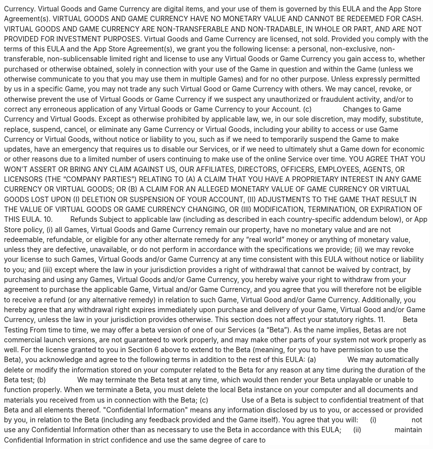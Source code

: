 Currency. Virtual Goods and Game Currency are digital items, and your use of them is governed by this EULA and the App Store Agreement(s). VIRTUAL GOODS AND GAME CURRENCY HAVE NO MONETARY VALUE AND CANNOT BE REDEEMED FOR CASH. VIRTUAL GOODS AND GAME CURRENCY ARE NON-TRANSFERABLE AND NON-TRADABLE, IN WHOLE OR PART, AND ARE NOT PROVIDED FOR INVESTMENT PURPOSES. Virtual Goods and Game Currency are licensed, not sold. Provided you comply with the terms of this EULA and the App Store Agreement(s), we grant you the following license: a personal, non-exclusive, non-transferable, non-sublicensable limited right and license to use any Virtual Goods or Game Currency you gain access to, whether purchased or otherwise obtained, solely in connection with your use of the Game in question and within the Game (unless we otherwise communicate to you that you may use them in multiple Games) and for no other purpose. Unless expressly permitted by us in a specific Game, you may not trade any such Virtual Good or Game Currency with others. We may cancel, revoke, or otherwise prevent the use of Virtual Goods or Game Currency if we suspect any unauthorized or fraudulent activity, and/or to correct any erroneous application of any Virtual Goods or Game Currency to your Account. (c) &nbsp;&nbsp;&nbsp;&nbsp;&nbsp;&nbsp;&nbsp;&nbsp;&nbsp;&nbsp;&nbsp;&nbsp;&nbsp;&nbsp;&nbsp;Changes to Game Currency and Virtual Goods. Except as otherwise prohibited by applicable law, we, in our sole discretion, may modify, substitute, replace, suspend, cancel, or eliminate any Game Currency or Virtual Goods, including your ability to access or use Game Currency or Virtual Goods, without notice or liability to you, such as if we need to temporarily suspend the Game to make updates, have an emergency that requires us to disable our Services, or if we need to ultimately shut a Game down for economic or other reasons due to a limited number of users continuing to make use of the online Service over time. YOU AGREE THAT YOU WON’T ASSERT OR BRING ANY CLAIM AGAINST US, OUR AFFILIATES, DIRECTORS, OFFICERS, EMPLOYEES, AGENTS, OR LICENSORS (THE “COMPANY PARTIES”) RELATING TO (A) A CLAIM THAT YOU HAVE A PROPRIETARY INTEREST IN ANY GAME CURRENCY OR VIRTUAL GOODS; OR (B) A CLAIM FOR AN ALLEGED MONETARY VALUE OF GAME CURRENCY OR VIRTUAL GOODS LOST UPON (I) DELETION OR SUSPENSION OF YOUR ACCOUNT, (II) ADJUSTMENTS TO THE GAME THAT RESULT IN THE VALUE OF VIRTUAL GOODS OR GAME CURRENCY CHANGING, OR (III) MODIFICATION, TERMINATION, OR EXPIRATION OF THIS EULA. 10. &nbsp;&nbsp;&nbsp;&nbsp;&nbsp;&nbsp;&nbsp; Refunds Subject to applicable law (including as described in each country-specific addendum below), or App Store policy, (i) all Games, Virtual Goods and Game Currency remain our property, have no monetary value and are not redeemable, refundable, or eligible for any other alternate remedy for any “real world” money or anything of monetary value, unless they are defective, unavailable, or do not perform in accordance with the specifications we provide; (ii) we may revoke your license to such Games, Virtual Goods and/or Game Currency at any time consistent with this EULA without notice or liability to you; and (iii) except where the law in your jurisdiction provides a right of withdrawal that cannot be waived by contract, by purchasing and using any Games, Virtual Goods and/or Game Currency, you hereby waive your right to withdraw from your agreement to purchase the applicable Game, Virtual and/or Game Currency, and you agree that you will therefore not be eligible to receive a refund (or any alternative remedy) in relation to such Game, Virtual Good and/or Game Currency. Additionally, you hereby agree that any withdrawal right expires immediately upon purchase and delivery of your Game, Virtual Good and/or Game Currency, unless the law in your jurisdiction provides otherwise. This section does not affect your statutory rights. 11.&nbsp; &nbsp; &nbsp; &nbsp; &nbsp;Beta Testing From time to time, we may offer a beta version of one of our Services (a “Beta”). As the name implies, Betas are not commercial launch versions, are not guaranteed to work properly, and may make other parts of your system not work properly as well. For the license granted to you in Section 6 above to extend to the Beta (meaning, for you to have permission to use the Beta), you acknowledge and agree to the following terms in addition to the rest of this EULA: (a)&nbsp;&nbsp;&nbsp;&nbsp;&nbsp;&nbsp;&nbsp;&nbsp;&nbsp;&nbsp;&nbsp;&nbsp;&nbsp;&nbsp;&nbsp; We may automatically delete or modify the information stored on your computer related to the Beta for any reason at any time during the duration of the Beta test; (b)&nbsp;&nbsp;&nbsp;&nbsp;&nbsp;&nbsp;&nbsp;&nbsp;&nbsp;&nbsp;&nbsp;&nbsp;&nbsp;&nbsp;&nbsp; We may terminate the Beta test at any time, which would then render your Beta unplayable or unable to function properly. When we terminate a Beta, you must delete the local Beta instance on your computer and all documents and materials you received from us in connection with the Beta; (c)&nbsp;&nbsp;&nbsp;&nbsp;&nbsp;&nbsp;&nbsp;&nbsp;&nbsp;&nbsp;&nbsp;&nbsp;&nbsp;&nbsp;&nbsp;&nbsp; Use of a Beta is subject to confidential treatment of that Beta and all elements thereof. "Confidential Information" means any information disclosed by us to you, or accessed or provided by you, in relation to the Beta (including any feedback provided and the Game itself). You agree that you will: &nbsp; &nbsp; &nbsp;(i)&nbsp;&nbsp;&nbsp;&nbsp;&nbsp;&nbsp;&nbsp;&nbsp;&nbsp;&nbsp;&nbsp;&nbsp;&nbsp;&nbsp;&nbsp;&nbsp;&nbsp; not use any Confidential Information other than as necessary to use the Beta in accordance with this EULA; &nbsp; &nbsp; &nbsp;(ii)&nbsp;&nbsp;&nbsp;&nbsp;&nbsp;&nbsp;&nbsp;&nbsp;&nbsp;&nbsp;&nbsp;&nbsp;&nbsp;&nbsp;&nbsp;&nbsp; maintain Confidential Information in strict confidence and use the same degree of care to